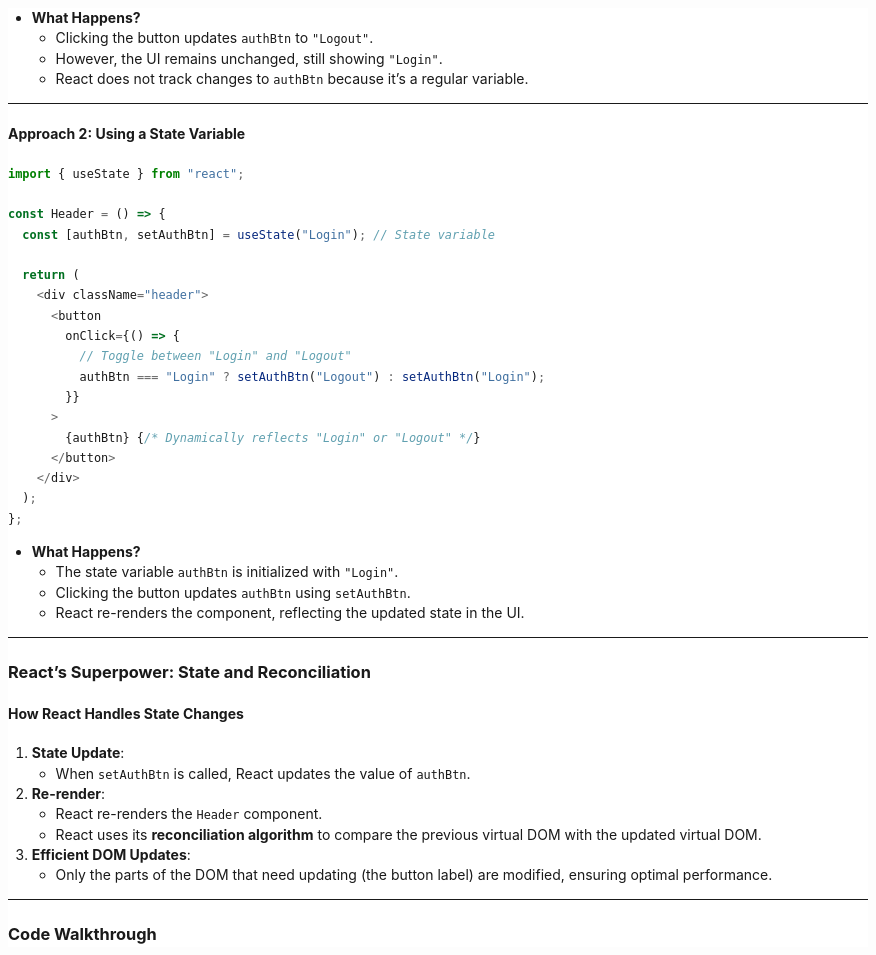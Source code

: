 - **What Happens?**
  - Clicking the button updates `authBtn` to `"Logout"`.
  - However, the UI remains unchanged, still showing `"Login"`.
  - React does not track changes to `authBtn` because it’s a regular variable.
  
---

#### **Approach 2: Using a State Variable**
```javascript
import { useState } from "react";

const Header = () => {
  const [authBtn, setAuthBtn] = useState("Login"); // State variable

  return (
    <div className="header">
      <button
        onClick={() => {
          // Toggle between "Login" and "Logout"
          authBtn === "Login" ? setAuthBtn("Logout") : setAuthBtn("Login");
        }}
      >
        {authBtn} {/* Dynamically reflects "Login" or "Logout" */}
      </button>
    </div>
  );
};
```

- **What Happens?**
  - The state variable `authBtn` is initialized with `"Login"`.
  - Clicking the button updates `authBtn` using `setAuthBtn`.
  - React re-renders the component, reflecting the updated state in the UI.

---

### **React’s Superpower: State and Reconciliation**

#### **How React Handles State Changes**
1. **State Update**:
   - When `setAuthBtn` is called, React updates the value of `authBtn`.
2. **Re-render**:
   - React re-renders the `Header` component.
   - React uses its **reconciliation algorithm** to compare the previous virtual DOM with the updated virtual DOM.
3. **Efficient DOM Updates**:
   - Only the parts of the DOM that need updating (the button label) are modified, ensuring optimal performance.

---

### **Code Walkthrough**
